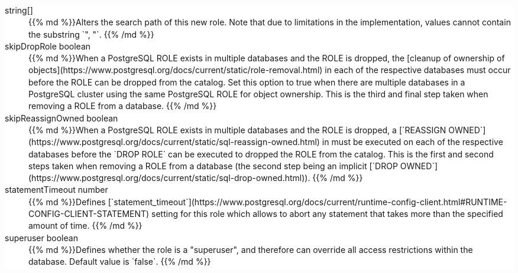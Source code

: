 </span>
        <span class="property-indicator"></span>
        <span class="property-type">string[]</span>
    </dt>
    <dd>{{% md %}}Alters the search path of this new role. Note that
due to limitations in the implementation, values cannot contain the substring
`", "`.
{{% /md %}}</dd><dt class="property-optional"
            title="Optional">
        <span id="skipdroprole_nodejs">
<a href="#skipdroprole_nodejs" style="color: inherit; text-decoration: inherit;">skip<wbr>Drop<wbr>Role</a>
</span>
        <span class="property-indicator"></span>
        <span class="property-type">boolean</span>
    </dt>
    <dd>{{% md %}}When a PostgreSQL ROLE exists in multiple
databases and the ROLE is dropped, the
[cleanup of ownership of objects](https://www.postgresql.org/docs/current/static/role-removal.html)
in each of the respective databases must occur before the ROLE can be dropped
from the catalog.  Set this option to true when there are multiple databases
in a PostgreSQL cluster using the same PostgreSQL ROLE for object ownership.
This is the third and final step taken when removing a ROLE from a database.
{{% /md %}}</dd><dt class="property-optional"
            title="Optional">
        <span id="skipreassignowned_nodejs">
<a href="#skipreassignowned_nodejs" style="color: inherit; text-decoration: inherit;">skip<wbr>Reassign<wbr>Owned</a>
</span>
        <span class="property-indicator"></span>
        <span class="property-type">boolean</span>
    </dt>
    <dd>{{% md %}}When a PostgreSQL ROLE exists in multiple
databases and the ROLE is dropped, a
[`REASSIGN OWNED`](https://www.postgresql.org/docs/current/static/sql-reassign-owned.html) in
must be executed on each of the respective databases before the `DROP ROLE`
can be executed to dropped the ROLE from the catalog.  This is the first and
second steps taken when removing a ROLE from a database (the second step being
an implicit
[`DROP OWNED`](https://www.postgresql.org/docs/current/static/sql-drop-owned.html)).
{{% /md %}}</dd><dt class="property-optional"
            title="Optional">
        <span id="statementtimeout_nodejs">
<a href="#statementtimeout_nodejs" style="color: inherit; text-decoration: inherit;">statement<wbr>Timeout</a>
</span>
        <span class="property-indicator"></span>
        <span class="property-type">number</span>
    </dt>
    <dd>{{% md %}}Defines [`statement_timeout`](https://www.postgresql.org/docs/current/runtime-config-client.html#RUNTIME-CONFIG-CLIENT-STATEMENT) setting for this role which allows to abort any statement that takes more than the specified amount of time.
{{% /md %}}</dd><dt class="property-optional"
            title="Optional">
        <span id="superuser_nodejs">
<a href="#superuser_nodejs" style="color: inherit; text-decoration: inherit;">superuser</a>
</span>
        <span class="property-indicator"></span>
        <span class="property-type">boolean</span>
    </dt>
    <dd>{{% md %}}Defines whether the role is a "superuser", and
therefore can override all access restrictions within the database.  Default
value is `false`.
{{% /md %}}</dd><dt class="property-optional"